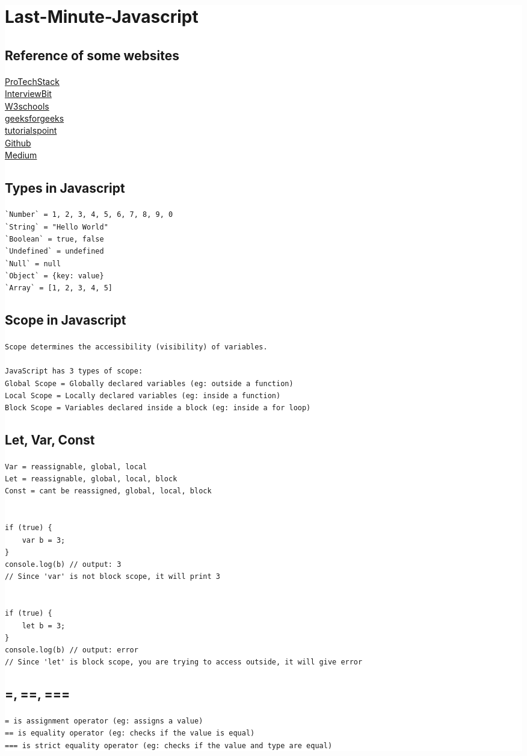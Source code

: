 ﻿# Last-Minute-Javascript

## Reference of some websites
[ProTechStack](https://protechstack.com/interview/javascript-interview-questions) \
[InterviewBit](https://www.interviewbit.com/javascript-interview-questions/)  
[W3schools](https://www.w3schools.com/jsref/jsref_splice.asp) \
[geeksforgeeks](https://www.geeksforgeeks.org/javascript-array-slice-method/) \
[tutorialspoint](https://www.tutorialspoint.com/javascript/javascript_arrays_object.htm) \
[Github](https://github.com/lydiahallie/javascript-questions) \
[Medium](https://medium.com/@sssidharth126/a-quick-guide-to-prep-for-frontend-developer-interviews-f1833f8de145)

## Types in Javascript
    `Number` = 1, 2, 3, 4, 5, 6, 7, 8, 9, 0
    `String` = "Hello World"
    `Boolean` = true, false
    `Undefined` = undefined
    `Null` = null
    `Object` = {key: value}
    `Array` = [1, 2, 3, 4, 5]

## Scope in Javascript
    Scope determines the accessibility (visibility) of variables.
    
    JavaScript has 3 types of scope:
    Global Scope = Globally declared variables (eg: outside a function)
    Local Scope = Locally declared variables (eg: inside a function)
    Block Scope = Variables declared inside a block (eg: inside a for loop)

## Let, Var, Const
    Var = reassignable, global, local
    Let = reassignable, global, local, block
    Const = cant be reassigned, global, local, block

    
    if (true) {
        var b = 3;
    }
    console.log(b) // output: 3
    // Since 'var' is not block scope, it will print 3

    
    if (true) {
        let b = 3;
    }
    console.log(b) // output: error
    // Since 'let' is block scope, you are trying to access outside, it will give error

## =, ==, ===
    = is assignment operator (eg: assigns a value)
    == is equality operator (eg: checks if the value is equal)
    === is strict equality operator (eg: checks if the value and type are equal)
